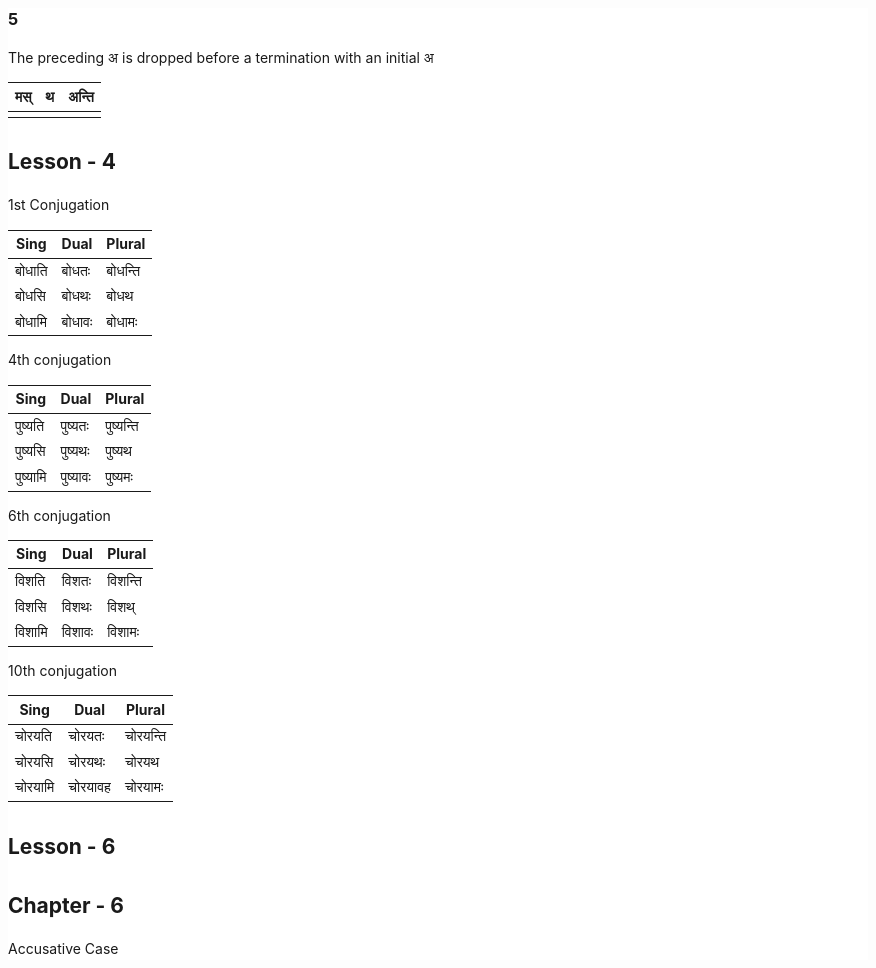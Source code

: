 ### 5
The preceding अ is dropped before a termination with an initial अ

| मस् | थ | अन्ति |
| ----- | ----- | ------ |
|       |       |        |

## Lesson - 4
1st Conjugation

| Sing      | Dual        | Plural     |
| --------- | ----------- | ---------- |
| बोधाति | बोधतः  | बोधन्ति |
| बोधसि | बोधथः | बोधथ |
| बोधामि | बोधावः  | बोधामः |

4th conjugation

| Sing      | Dual        | Plural     |
| --------- | ----------- | ---------- |
| पुष्यति | पुष्यतः  | पुष्यन्ति |
| पुष्यसि | पुष्यथः | पुष्यथ |
| पुष्यामि | पुष्यावः  | पुष्यमः |

6th conjugation

| Sing     | Dual       | Plural    |
| -------- | ---------- | --------- |
| विशति | विशतः  | विशन्ति |
| विशसि | विशथः | विशथ्  |
| विशामि | विशावः  | विशामः |
10th conjugation

| Sing    | Dual    | Plural   |
| ------- | ------- | -------- |
| चोरयति  | चोरयतः  | चोरयन्ति |
| चोरयसि  | चोरयथः  | चोरयथ    |
| चोरयामि | चोरयावह | चोरयामः  |

## Lesson - 6

## Chapter - 6
Accusative Case
